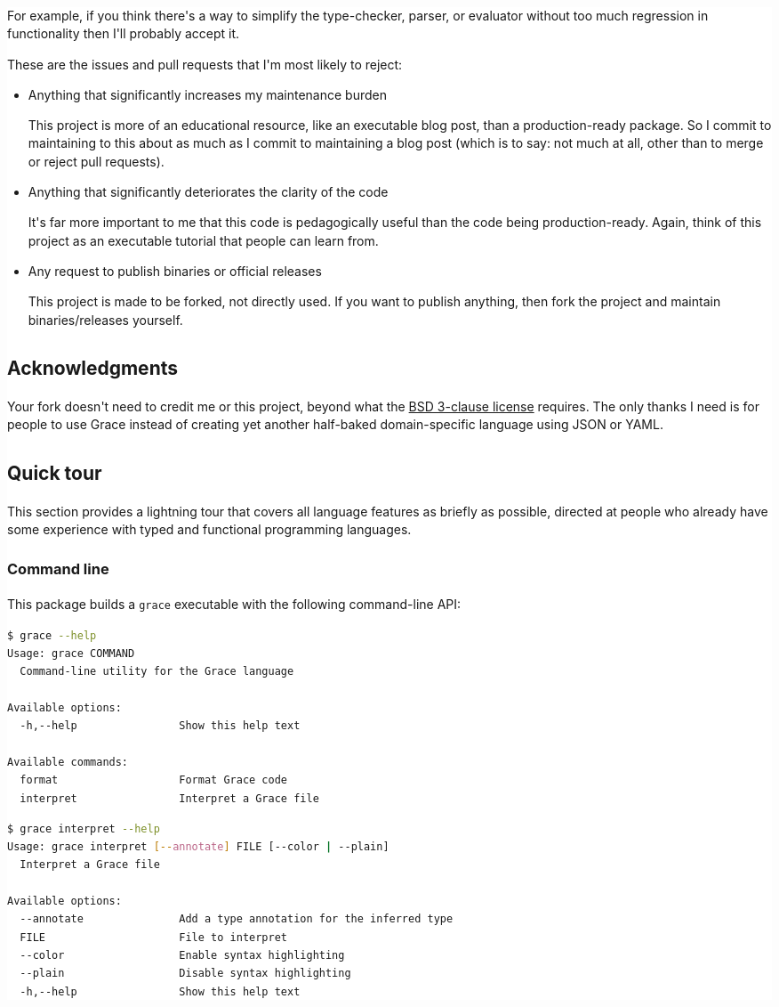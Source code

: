   For example, if you think there's a way to simplify the type-checker,
  parser, or evaluator without too much regression in functionality then I'll
  probably accept it.

These are the issues and pull requests that I'm most likely to reject:

* Anything that significantly increases my maintenance burden

  This project is more of an educational resource, like an executable blog
  post, than a production-ready package.  So I commit to maintaining to this
  about as much as I commit to maintaining a blog post (which is to say: not
  much at all, other than to merge or reject pull requests).

* Anything that significantly deteriorates the clarity of the code

  It's far more important to me that this code is pedagogically useful than the
  code being production-ready.  Again, think of this project as an executable
  tutorial that people can learn from.

* Any request to publish binaries or official releases

  This project is made to be forked, not directly used.  If you want to publish
  anything, then fork the project and maintain binaries/releases yourself.

## Acknowledgments

Your fork doesn't need to credit me or this project, beyond what the
[BSD 3-clause license](./LICENSE) requires.  The only thanks I need is for
people to use Grace instead of creating yet another half-baked domain-specific
language using JSON or YAML.

## Quick tour

This section provides a lightning tour that covers all language features as
briefly as possible, directed at people who already have some experience with
typed and functional programming languages.

### Command line

This package builds a `grace` executable with the following command-line API:

```bash
$ grace --help
Usage: grace COMMAND
  Command-line utility for the Grace language

Available options:
  -h,--help                Show this help text

Available commands:
  format                   Format Grace code
  interpret                Interpret a Grace file
```

```bash
$ grace interpret --help
Usage: grace interpret [--annotate] FILE [--color | --plain]
  Interpret a Grace file

Available options:
  --annotate               Add a type annotation for the inferred type
  FILE                     File to interpret
  --color                  Enable syntax highlighting
  --plain                  Disable syntax highlighting
  -h,--help                Show this help text
```
